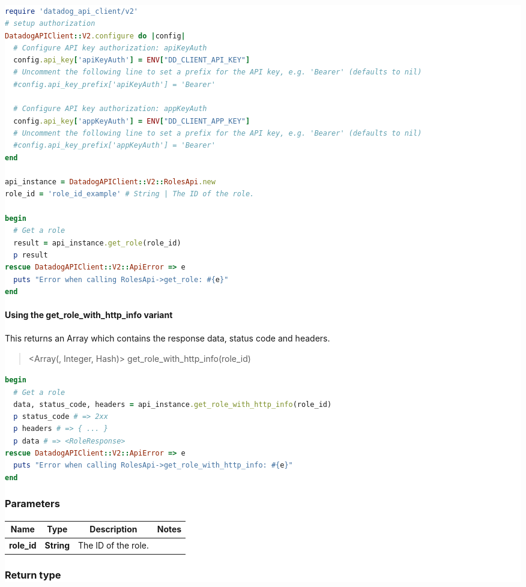 ```ruby
require 'datadog_api_client/v2'
# setup authorization
DatadogAPIClient::V2.configure do |config|
  # Configure API key authorization: apiKeyAuth
  config.api_key['apiKeyAuth'] = ENV["DD_CLIENT_API_KEY"]
  # Uncomment the following line to set a prefix for the API key, e.g. 'Bearer' (defaults to nil)
  #config.api_key_prefix['apiKeyAuth'] = 'Bearer'

  # Configure API key authorization: appKeyAuth
  config.api_key['appKeyAuth'] = ENV["DD_CLIENT_APP_KEY"]
  # Uncomment the following line to set a prefix for the API key, e.g. 'Bearer' (defaults to nil)
  #config.api_key_prefix['appKeyAuth'] = 'Bearer'
end

api_instance = DatadogAPIClient::V2::RolesApi.new
role_id = 'role_id_example' # String | The ID of the role.

begin
  # Get a role
  result = api_instance.get_role(role_id)
  p result
rescue DatadogAPIClient::V2::ApiError => e
  puts "Error when calling RolesApi->get_role: #{e}"
end
```

#### Using the get_role_with_http_info variant

This returns an Array which contains the response data, status code and headers.

> <Array(<RoleResponse>, Integer, Hash)> get_role_with_http_info(role_id)

```ruby
begin
  # Get a role
  data, status_code, headers = api_instance.get_role_with_http_info(role_id)
  p status_code # => 2xx
  p headers # => { ... }
  p data # => <RoleResponse>
rescue DatadogAPIClient::V2::ApiError => e
  puts "Error when calling RolesApi->get_role_with_http_info: #{e}"
end
```

### Parameters

| Name | Type | Description | Notes |
| ---- | ---- | ----------- | ----- |
| **role_id** | **String** | The ID of the role. |  |

### Return type

